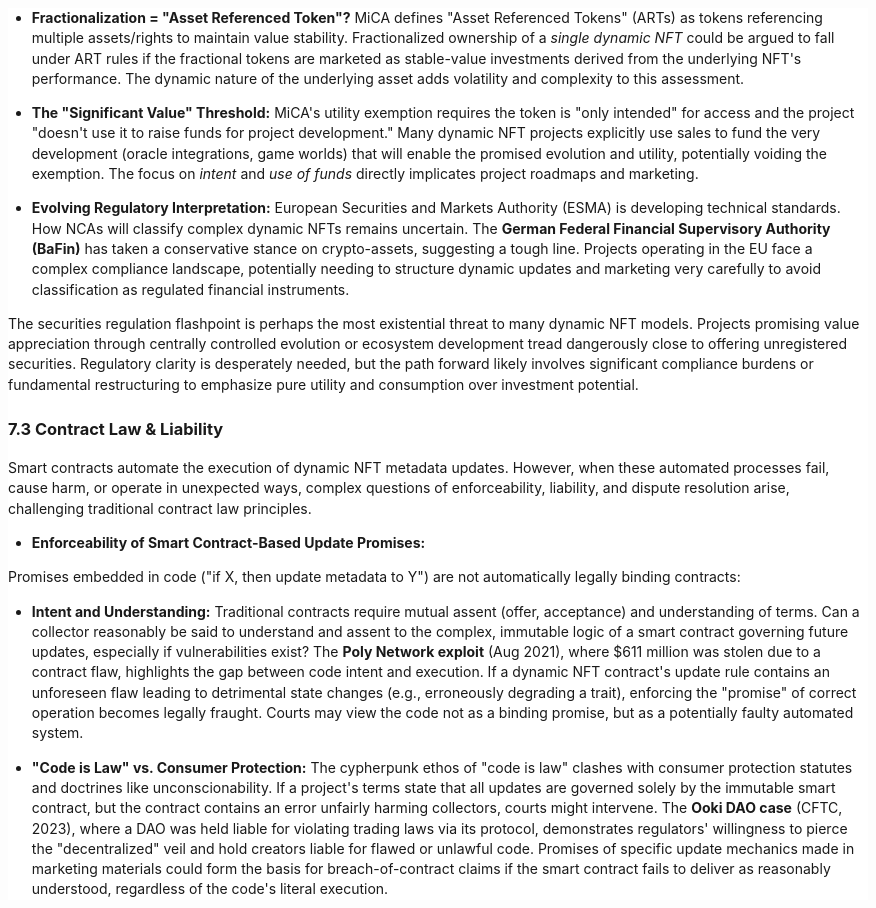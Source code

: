 *   **Fractionalization = "Asset Referenced Token"?** MiCA defines "Asset Referenced Tokens" (ARTs) as tokens referencing multiple assets/rights to maintain value stability. Fractionalized ownership of a *single dynamic NFT* could be argued to fall under ART rules if the fractional tokens are marketed as stable-value investments derived from the underlying NFT's performance. The dynamic nature of the underlying asset adds volatility and complexity to this assessment.

*   **The "Significant Value" Threshold:** MiCA's utility exemption requires the token is "only intended" for access and the project "doesn't use it to raise funds for project development." Many dynamic NFT projects explicitly use sales to fund the very development (oracle integrations, game worlds) that will enable the promised evolution and utility, potentially voiding the exemption. The focus on *intent* and *use of funds* directly implicates project roadmaps and marketing.

*   **Evolving Regulatory Interpretation:** European Securities and Markets Authority (ESMA) is developing technical standards. How NCAs will classify complex dynamic NFTs remains uncertain. The **German Federal Financial Supervisory Authority (BaFin)** has taken a conservative stance on crypto-assets, suggesting a tough line. Projects operating in the EU face a complex compliance landscape, potentially needing to structure dynamic updates and marketing very carefully to avoid classification as regulated financial instruments.

The securities regulation flashpoint is perhaps the most existential threat to many dynamic NFT models. Projects promising value appreciation through centrally controlled evolution or ecosystem development tread dangerously close to offering unregistered securities. Regulatory clarity is desperately needed, but the path forward likely involves significant compliance burdens or fundamental restructuring to emphasize pure utility and consumption over investment potential.

### 7.3 Contract Law & Liability

Smart contracts automate the execution of dynamic NFT metadata updates. However, when these automated processes fail, cause harm, or operate in unexpected ways, complex questions of enforceability, liability, and dispute resolution arise, challenging traditional contract law principles.

*   **Enforceability of Smart Contract-Based Update Promises:**

Promises embedded in code ("if X, then update metadata to Y") are not automatically legally binding contracts:

*   **Intent and Understanding:** Traditional contracts require mutual assent (offer, acceptance) and understanding of terms. Can a collector reasonably be said to understand and assent to the complex, immutable logic of a smart contract governing future updates, especially if vulnerabilities exist? The **Poly Network exploit** (Aug 2021), where $611 million was stolen due to a contract flaw, highlights the gap between code intent and execution. If a dynamic NFT contract's update rule contains an unforeseen flaw leading to detrimental state changes (e.g., erroneously degrading a trait), enforcing the "promise" of correct operation becomes legally fraught. Courts may view the code not as a binding promise, but as a potentially faulty automated system.

*   **"Code is Law" vs. Consumer Protection:** The cypherpunk ethos of "code is law" clashes with consumer protection statutes and doctrines like unconscionability. If a project's terms state that all updates are governed solely by the immutable smart contract, but the contract contains an error unfairly harming collectors, courts might intervene. The **Ooki DAO case** (CFTC, 2023), where a DAO was held liable for violating trading laws via its protocol, demonstrates regulators' willingness to pierce the "decentralized" veil and hold creators liable for flawed or unlawful code. Promises of specific update mechanics made in marketing materials could form the basis for breach-of-contract claims if the smart contract fails to deliver as reasonably understood, regardless of the code's literal execution.
